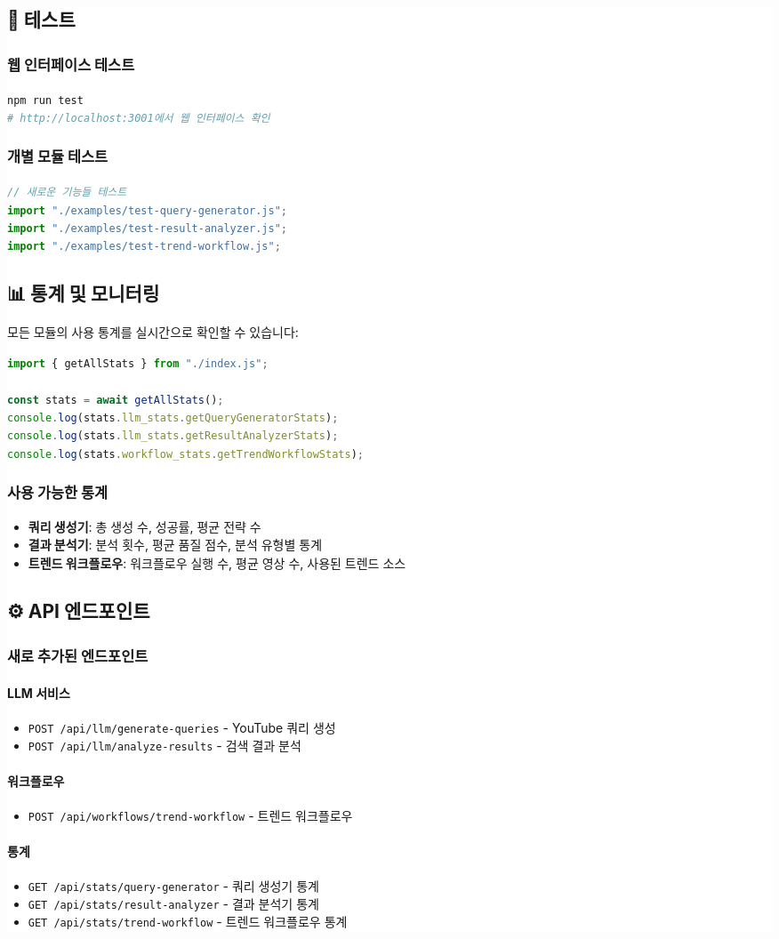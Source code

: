 ## 🧪 테스트

### 웹 인터페이스 테스트

```bash
npm run test
# http://localhost:3001에서 웹 인터페이스 확인
```

### 개별 모듈 테스트

```javascript
// 새로운 기능들 테스트
import "./examples/test-query-generator.js";
import "./examples/test-result-analyzer.js";
import "./examples/test-trend-workflow.js";
```

## 📊 통계 및 모니터링

모든 모듈의 사용 통계를 실시간으로 확인할 수 있습니다:

```javascript
import { getAllStats } from "./index.js";

const stats = await getAllStats();
console.log(stats.llm_stats.getQueryGeneratorStats);
console.log(stats.llm_stats.getResultAnalyzerStats);
console.log(stats.workflow_stats.getTrendWorkflowStats);
```

### 사용 가능한 통계

- **쿼리 생성기**: 총 생성 수, 성공률, 평균 전략 수
- **결과 분석기**: 분석 횟수, 평균 품질 점수, 분석 유형별 통계
- **트렌드 워크플로우**: 워크플로우 실행 수, 평균 영상 수, 사용된 트렌드 소스

## ⚙️ API 엔드포인트

### 새로 추가된 엔드포인트

#### LLM 서비스

- `POST /api/llm/generate-queries` - YouTube 쿼리 생성
- `POST /api/llm/analyze-results` - 검색 결과 분석

#### 워크플로우

- `POST /api/workflows/trend-workflow` - 트렌드 워크플로우

#### 통계

- `GET /api/stats/query-generator` - 쿼리 생성기 통계
- `GET /api/stats/result-analyzer` - 결과 분석기 통계
- `GET /api/stats/trend-workflow` - 트렌드 워크플로우 통계
